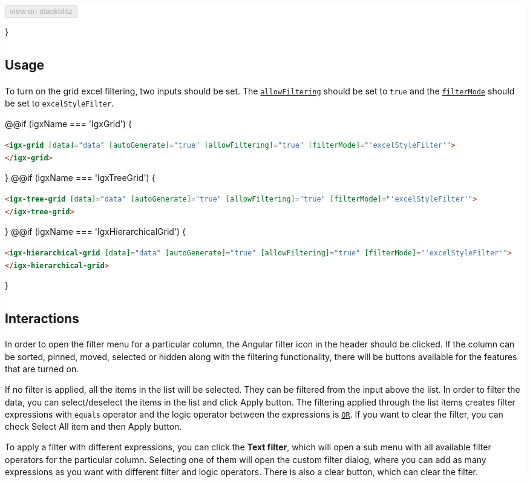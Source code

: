 <button data-localize="stackblitz" disabled class="stackblitz-btn" data-iframe-id="hierarchical-grid-sample-1-iframe" data-demos-base-url="{environment:demosBaseUrl}">view on stackblitz</button>
</div>
}

<div class="divider--half"></div>

## Usage

To turn on the grid excel filtering, two inputs should be set. The [`allowFiltering`]({environment:angularApiUrl}/classes/@@igTypeDoc.html#allowfiltering) should be set to `true` and the [`filterMode`]({environment:angularApiUrl}/classes/@@igTypeDoc.html#filtermode) should be set to `excelStyleFilter`.

@@if (igxName === 'IgxGrid') {
```html
<igx-grid [data]="data" [autoGenerate]="true" [allowFiltering]="true" [filterMode]="'excelStyleFilter'">
</igx-grid>
```
}
@@if (igxName === 'IgxTreeGrid') {
```html
<igx-tree-grid [data]="data" [autoGenerate]="true" [allowFiltering]="true" [filterMode]="'excelStyleFilter'">
</igx-tree-grid>
```
}
@@if (igxName === 'IgxHierarchicalGrid') {
```html
<igx-hierarchical-grid [data]="data" [autoGenerate]="true" [allowFiltering]="true" [filterMode]="'excelStyleFilter'">
</igx-hierarchical-grid>
```
}

## Interactions

In order to open the filter menu for a particular column, the Angular filter icon in the header should be clicked. If the column can be sorted, pinned, moved, selected or hidden along with the filtering functionality, there will be buttons available for the features that are turned on.

If no filter is applied, all the items in the list will be selected. They can be filtered from the input above the list. In order to filter the data, you can select/deselect the items in the list and click Apply button. The filtering applied through the list items creates filter expressions with `equals` operator and the logic operator between the expressions is [`OR`]({environment:angularApiUrl}/enums/filteringlogic.html#or). If you want to clear the filter, you can check Select All item and then Apply button.

To apply a filter with different expressions, you can click the **Text filter**, which will open a sub menu with all available filter operators for the particular column. Selecting one of them will open the custom filter dialog, where you can add as many expressions as you want with different filter and logic operators. There is also a clear button, which can clear the filter.

